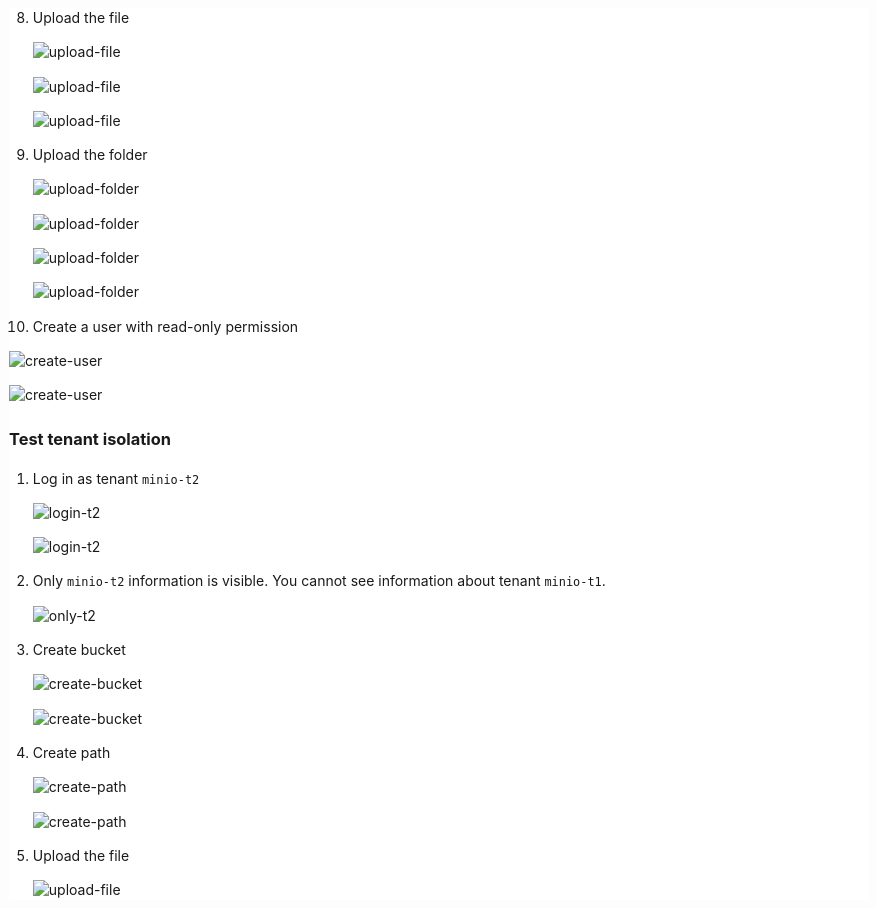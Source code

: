 8. Upload the file

   ![upload-file](upload-file-success.png)

   ![upload-file](upload-file-success-02.png)

   ![upload-file](upload-file-success-03.png)

9. Upload the folder

   ![upload-folder](upload-folder-success-01.png)

   ![upload-folder](upload-folder-success-02.png)

   ![upload-folder](upload-folder-success-03.png)

   ![upload-folder](upload-folder-success-04.png)

10. Create a user with read-only permission

   ![create-user](create-readonly-user-01.png)

   ![create-user](create-readonly-user-02.png)

### Test tenant isolation

1. Log in as tenant `minio-t2`

   ![login-t2](login-minio-t2-01.png)

   ![login-t2](login-minio-t2-02.png)

2. Only `minio-t2` information is visible. You cannot see information about tenant `minio-t1`.

   ![only-t2](only-t2.png)

3. Create bucket

   ![create-bucket](create-bucket01.png)

   ![create-bucket](createbucket02.png)

4. Create path

   ![create-path](create-path01.png)

   ![create-path](create-path02.png)

5. Upload the file

   ![upload-file](upload-file01.png)
